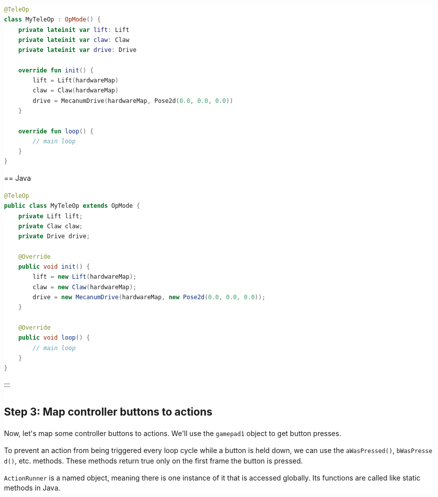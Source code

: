 ```kotlin
@TeleOp
class MyTeleOp : OpMode() {
    private lateinit var lift: Lift
    private lateinit var claw: Claw
    private lateinit var drive: Drive 

    override fun init() {
        lift = Lift(hardwareMap)
        claw = Claw(hardwareMap)
        drive = MecanumDrive(hardwareMap, Pose2d(0.0, 0.0, 0.0))
    }

    override fun loop() {
        // main loop
    }
}
```

== Java

```java
@TeleOp
public class MyTeleOp extends OpMode {
    private Lift lift;
    private Claw claw;
    private Drive drive;

    @Override
    public void init() {
        lift = new Lift(hardwareMap);
        claw = new Claw(hardwareMap);
        drive = new MecanumDrive(hardwareMap, new Pose2d(0.0, 0.0, 0.0));
    }

    @Override
    public void loop() {
        // main loop
    }
}
```

:::

## Step 3: Map controller buttons to actions

Now, let's map some controller buttons to actions. 
We'll use the `gamepad1` object to get button presses.

To prevent an action from being triggered every loop cycle while a button is held down,
we can use the `aWasPressed()`, `bWasPressed()`, etc. methods.
These methods return true only on the first frame the button is pressed.

`ActionRunner` is a named object, 
meaning there is one instance of it that is accessed globally.
Its functions are called like static methods in Java.
